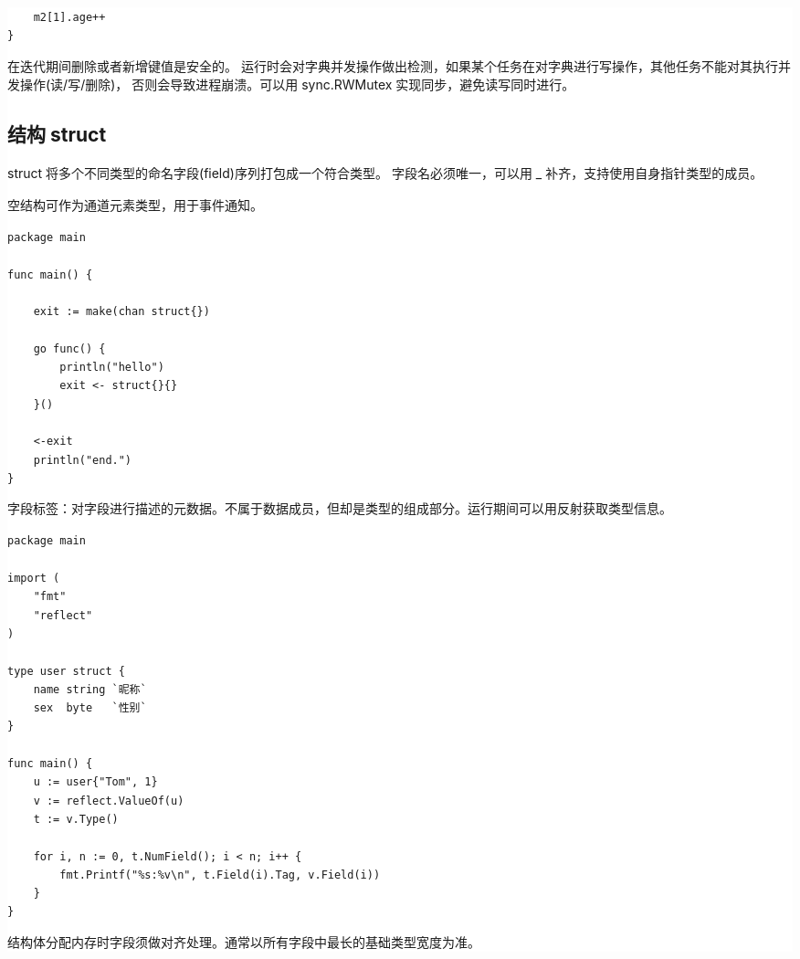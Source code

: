 	    m2[1].age++
    }

在迭代期间删除或者新增键值是安全的。
运行时会对字典并发操作做出检测，如果某个任务在对字典进行写操作，其他任务不能对其执行并发操作(读/写/删除)，
否则会导致进程崩溃。可以用 sync.RWMutex 实现同步，避免读写同时进行。


## 结构 struct

struct 将多个不同类型的命名字段(field)序列打包成一个符合类型。
字段名必须唯一，可以用 _ 补齐，支持使用自身指针类型的成员。

空结构可作为通道元素类型，用于事件通知。


    package main

    func main() {

	    exit := make(chan struct{})

	    go func() {
		    println("hello")
		    exit <- struct{}{}
	    }()

	    <-exit
	    println("end.")
    }


字段标签：对字段进行描述的元数据。不属于数据成员，但却是类型的组成部分。运行期间可以用反射获取类型信息。


    package main

    import (
	    "fmt"
	    "reflect"
    )

    type user struct {
	    name string `昵称`
	    sex  byte   `性别`
    }

    func main() {
	    u := user{"Tom", 1}
	    v := reflect.ValueOf(u)
	    t := v.Type()

	    for i, n := 0, t.NumField(); i < n; i++ {
		    fmt.Printf("%s:%v\n", t.Field(i).Tag, v.Field(i))
	    }
    }


结构体分配内存时字段须做对齐处理。通常以所有字段中最长的基础类型宽度为准。
